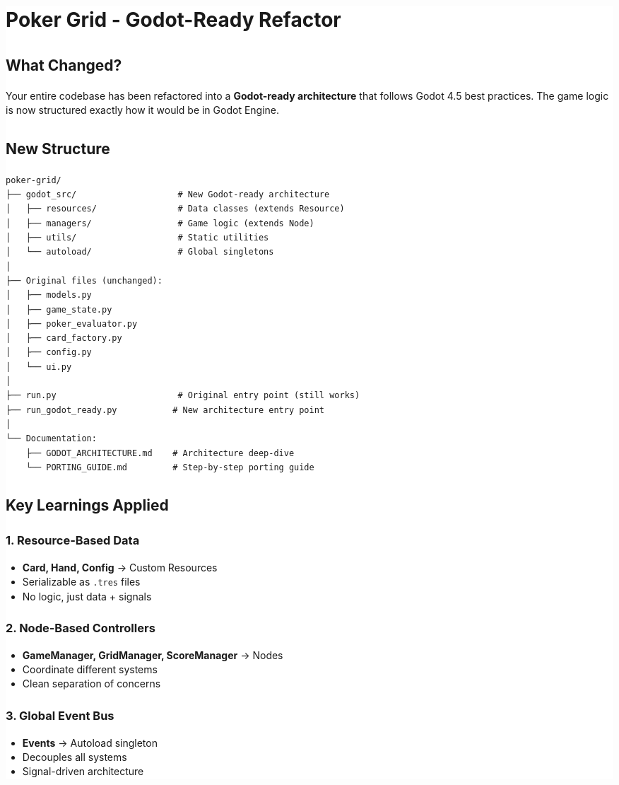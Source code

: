 # Poker Grid - Godot-Ready Refactor

## What Changed?

Your entire codebase has been refactored into a **Godot-ready architecture** that follows Godot 4.5 best practices. The game logic is now structured exactly how it would be in Godot Engine.

## New Structure

```
poker-grid/
├── godot_src/                    # New Godot-ready architecture
│   ├── resources/                # Data classes (extends Resource)
│   ├── managers/                 # Game logic (extends Node)
│   ├── utils/                    # Static utilities
│   └── autoload/                 # Global singletons
│
├── Original files (unchanged):
│   ├── models.py
│   ├── game_state.py
│   ├── poker_evaluator.py
│   ├── card_factory.py
│   ├── config.py
│   └── ui.py
│
├── run.py                        # Original entry point (still works)
├── run_godot_ready.py           # New architecture entry point
│
└── Documentation:
    ├── GODOT_ARCHITECTURE.md    # Architecture deep-dive
    └── PORTING_GUIDE.md         # Step-by-step porting guide
```

## Key Learnings Applied

### 1. Resource-Based Data
- **Card, Hand, Config** → Custom Resources
- Serializable as `.tres` files
- No logic, just data + signals

### 2. Node-Based Controllers
- **GameManager, GridManager, ScoreManager** → Nodes
- Coordinate different systems
- Clean separation of concerns

### 3. Global Event Bus
- **Events** → Autoload singleton
- Decouples all systems
- Signal-driven architecture

